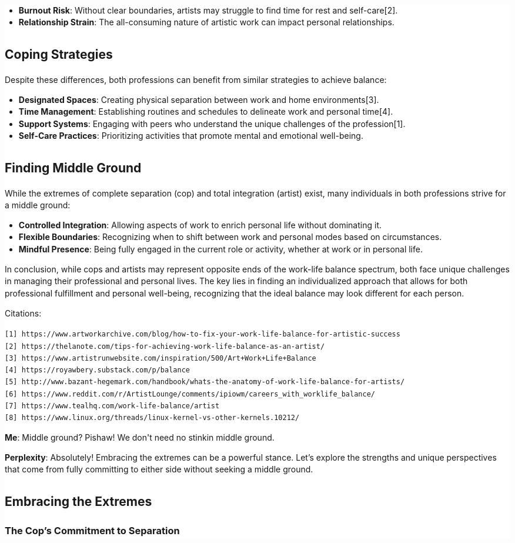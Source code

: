 - **Burnout Risk**: Without clear boundaries, artists may struggle to find time for rest and self-care[2].
- **Relationship Strain**: The all-consuming nature of artistic work can impact personal relationships.

## Coping Strategies

Despite these differences, both professions can benefit from similar strategies to achieve balance:

- **Designated Spaces**: Creating physical separation between work and home environments[3].
- **Time Management**: Establishing routines and schedules to delineate work and personal time[4].
- **Support Systems**: Engaging with peers who understand the unique challenges of the profession[1].
- **Self-Care Practices**: Prioritizing activities that promote mental and emotional well-being.

## Finding Middle Ground

While the extremes of complete separation (cop) and total integration (artist) exist, many individuals in both professions strive for a middle ground:

- **Controlled Integration**: Allowing aspects of work to enrich personal life without dominating it.
- **Flexible Boundaries**: Recognizing when to shift between work and personal modes based on circumstances.
- **Mindful Presence**: Being fully engaged in the current role or activity, whether at work or in personal life.

In conclusion, while cops and artists may represent opposite ends of the work-life balance spectrum, both face unique challenges in managing their professional and personal lives. The key lies in finding an individualized approach that allows for both professional fulfillment and personal well-being, recognizing that the ideal balance may look different for each person.

Citations:

    [1] https://www.artworkarchive.com/blog/how-to-fix-your-work-life-balance-for-artistic-success
    [2] https://thelanote.com/tips-for-achieving-work-life-balance-as-an-artist/
    [3] https://www.artistrunwebsite.com/inspiration/500/Art+Work+Life+Balance
    [4] https://royawbery.substack.com/p/balance
    [5] http://www.bazant-hegemark.com/handbook/whats-the-anatomy-of-work-life-balance-for-artists/
    [6] https://www.reddit.com/r/ArtistLounge/comments/ipiowm/careers_with_worklife_balance/
    [7] https://www.tealhq.com/work-life-balance/artist
    [8] https://www.linux.org/threads/linux-kernel-vs-other-kernels.10212/

**Me**: Middle ground? Pishaw! We don't need no stinkin middle ground.

**Perplexity**: Absolutely! Embracing the extremes can be a powerful stance. Let’s explore the strengths and unique perspectives that come from fully committing to either side without seeking a middle ground.

## Embracing the Extremes

### The Cop’s Commitment to Separation
